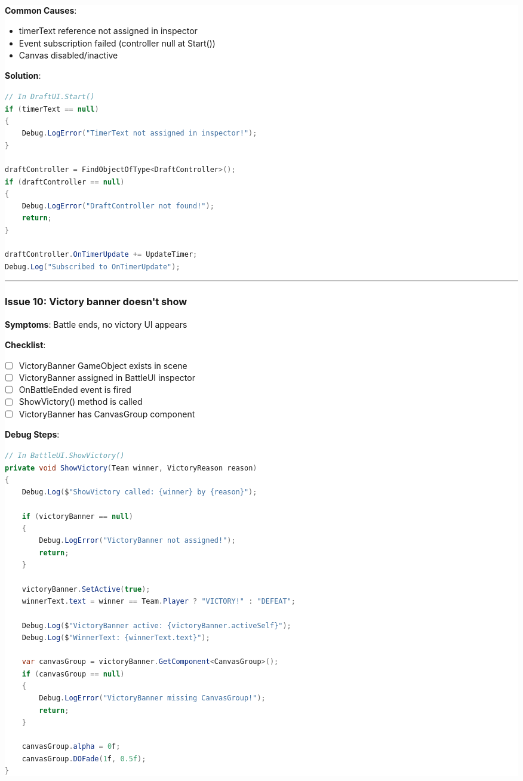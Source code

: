 **Common Causes**:
- timerText reference not assigned in inspector
- Event subscription failed (controller null at Start())
- Canvas disabled/inactive

**Solution**:
```csharp
// In DraftUI.Start()
if (timerText == null)
{
    Debug.LogError("TimerText not assigned in inspector!");
}

draftController = FindObjectOfType<DraftController>();
if (draftController == null)
{
    Debug.LogError("DraftController not found!");
    return;
}

draftController.OnTimerUpdate += UpdateTimer;
Debug.Log("Subscribed to OnTimerUpdate");
```

---

### Issue 10: Victory banner doesn't show
**Symptoms**: Battle ends, no victory UI appears

**Checklist**:
- [ ] VictoryBanner GameObject exists in scene
- [ ] VictoryBanner assigned in BattleUI inspector
- [ ] OnBattleEnded event is fired
- [ ] ShowVictory() method is called
- [ ] VictoryBanner has CanvasGroup component

**Debug Steps**:
```csharp
// In BattleUI.ShowVictory()
private void ShowVictory(Team winner, VictoryReason reason)
{
    Debug.Log($"ShowVictory called: {winner} by {reason}");

    if (victoryBanner == null)
    {
        Debug.LogError("VictoryBanner not assigned!");
        return;
    }

    victoryBanner.SetActive(true);
    winnerText.text = winner == Team.Player ? "VICTORY!" : "DEFEAT";

    Debug.Log($"VictoryBanner active: {victoryBanner.activeSelf}");
    Debug.Log($"WinnerText: {winnerText.text}");

    var canvasGroup = victoryBanner.GetComponent<CanvasGroup>();
    if (canvasGroup == null)
    {
        Debug.LogError("VictoryBanner missing CanvasGroup!");
        return;
    }

    canvasGroup.alpha = 0f;
    canvasGroup.DOFade(1f, 0.5f);
}
```